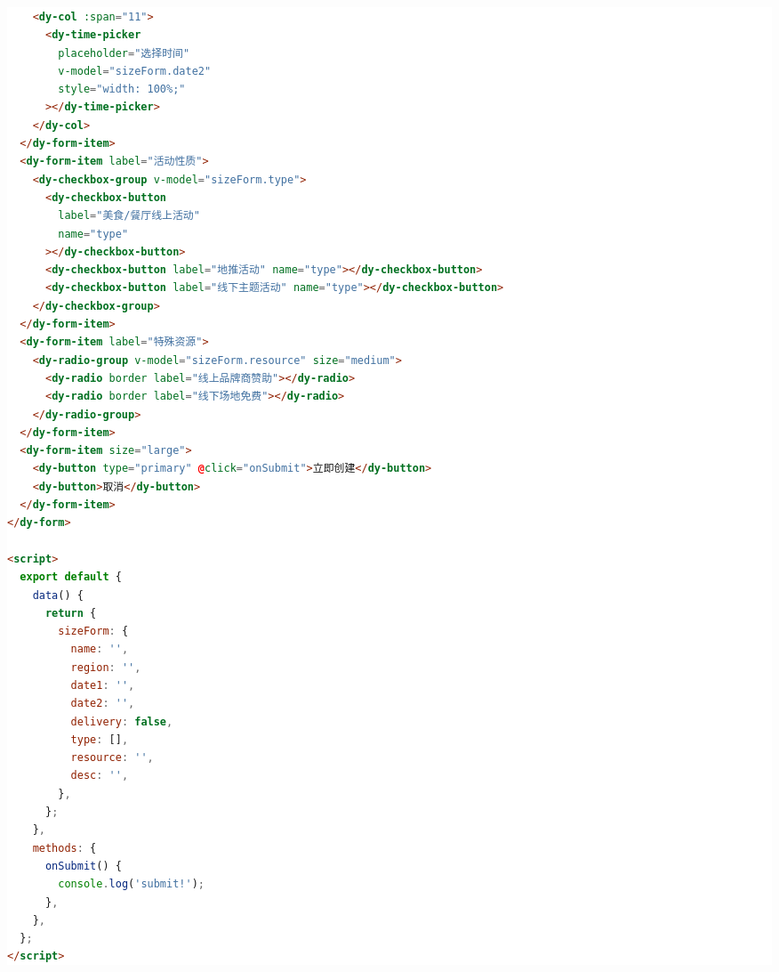 ```html
    <dy-col :span="11">
      <dy-time-picker
        placeholder="选择时间"
        v-model="sizeForm.date2"
        style="width: 100%;"
      ></dy-time-picker>
    </dy-col>
  </dy-form-item>
  <dy-form-item label="活动性质">
    <dy-checkbox-group v-model="sizeForm.type">
      <dy-checkbox-button
        label="美食/餐厅线上活动"
        name="type"
      ></dy-checkbox-button>
      <dy-checkbox-button label="地推活动" name="type"></dy-checkbox-button>
      <dy-checkbox-button label="线下主题活动" name="type"></dy-checkbox-button>
    </dy-checkbox-group>
  </dy-form-item>
  <dy-form-item label="特殊资源">
    <dy-radio-group v-model="sizeForm.resource" size="medium">
      <dy-radio border label="线上品牌商赞助"></dy-radio>
      <dy-radio border label="线下场地免费"></dy-radio>
    </dy-radio-group>
  </dy-form-item>
  <dy-form-item size="large">
    <dy-button type="primary" @click="onSubmit">立即创建</dy-button>
    <dy-button>取消</dy-button>
  </dy-form-item>
</dy-form>

<script>
  export default {
    data() {
      return {
        sizeForm: {
          name: '',
          region: '',
          date1: '',
          date2: '',
          delivery: false,
          type: [],
          resource: '',
          desc: '',
        },
      };
    },
    methods: {
      onSubmit() {
        console.log('submit!');
      },
    },
  };
</script>
```
